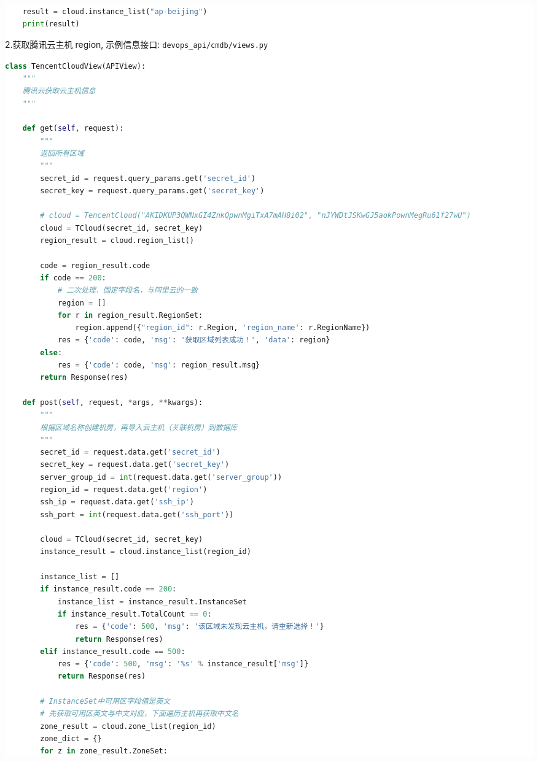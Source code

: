 ```python
    result = cloud.instance_list("ap-beijing")
    print(result)
```

2.获取腾讯云主机 region, 示例信息接口: `devops_api/cmdb/views.py`

```python
class TencentCloudView(APIView):
    """
    腾讯云获取云主机信息
    """

    def get(self, request):
        """
        返回所有区域
        """
        secret_id = request.query_params.get('secret_id')
        secret_key = request.query_params.get('secret_key')

        # cloud = TencentCloud("AKIDKUP3QWNxGI4ZnkQpwnMgiTxA7mAH8i02", "nJYWDtJSKwGJ5aokPownMegRu61f27wU")
        cloud = TCloud(secret_id, secret_key)
        region_result = cloud.region_list()

        code = region_result.code
        if code == 200:
            # 二次处理，固定字段名，与阿里云的一致
            region = []
            for r in region_result.RegionSet:
                region.append({"region_id": r.Region, 'region_name': r.RegionName})
            res = {'code': code, 'msg': '获取区域列表成功！', 'data': region}
        else:
            res = {'code': code, 'msg': region_result.msg}
        return Response(res)

    def post(self, request, *args, **kwargs):
        """
        根据区域名称创建机房，再导入云主机（关联机房）到数据库
        """
        secret_id = request.data.get('secret_id')
        secret_key = request.data.get('secret_key')
        server_group_id = int(request.data.get('server_group'))
        region_id = request.data.get('region')
        ssh_ip = request.data.get('ssh_ip')
        ssh_port = int(request.data.get('ssh_port'))

        cloud = TCloud(secret_id, secret_key)
        instance_result = cloud.instance_list(region_id)

        instance_list = []
        if instance_result.code == 200:
            instance_list = instance_result.InstanceSet
            if instance_result.TotalCount == 0:
                res = {'code': 500, 'msg': '该区域未发现云主机，请重新选择！'}
                return Response(res)
        elif instance_result.code == 500:
            res = {'code': 500, 'msg': '%s' % instance_result['msg']}
            return Response(res)

        # InstanceSet中可用区字段值是英文
        # 先获取可用区英文与中文对应，下面遍历主机再获取中文名
        zone_result = cloud.zone_list(region_id)
        zone_dict = {}
        for z in zone_result.ZoneSet:
```